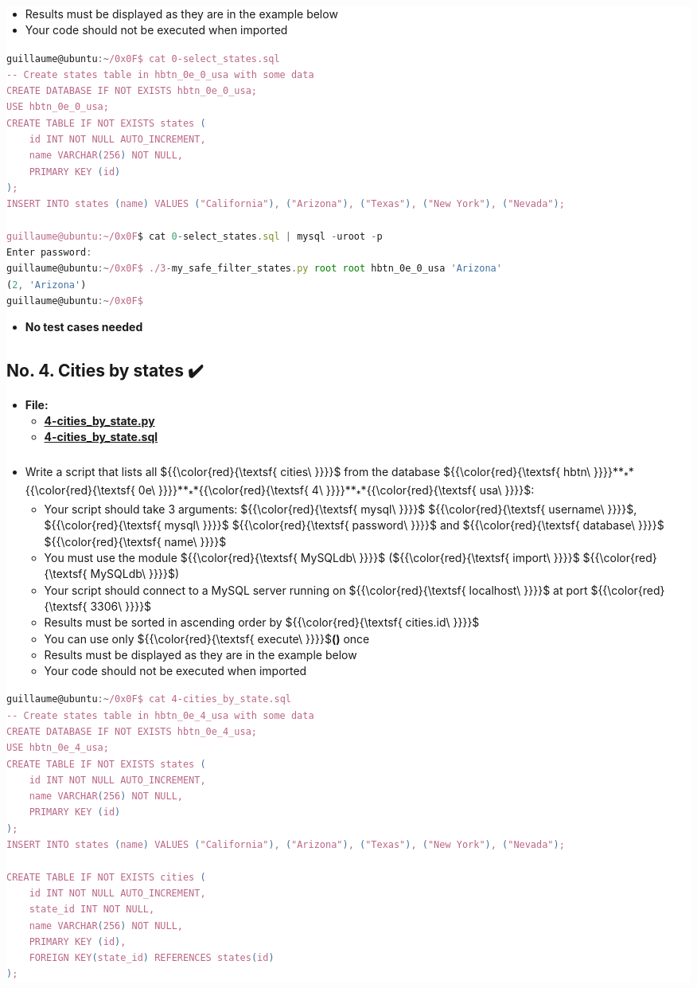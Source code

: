   * Results must be displayed as they are in the example below
  * Your code should not be executed when imported

```js
guillaume@ubuntu:~/0x0F$ cat 0-select_states.sql
-- Create states table in hbtn_0e_0_usa with some data
CREATE DATABASE IF NOT EXISTS hbtn_0e_0_usa;
USE hbtn_0e_0_usa;
CREATE TABLE IF NOT EXISTS states ( 
    id INT NOT NULL AUTO_INCREMENT, 
    name VARCHAR(256) NOT NULL,
    PRIMARY KEY (id)
);
INSERT INTO states (name) VALUES ("California"), ("Arizona"), ("Texas"), ("New York"), ("Nevada");

guillaume@ubuntu:~/0x0F$ cat 0-select_states.sql | mysql -uroot -p
Enter password: 
guillaume@ubuntu:~/0x0F$ ./3-my_safe_filter_states.py root root hbtn_0e_0_usa 'Arizona'
(2, 'Arizona')
guillaume@ubuntu:~/0x0F$ 
```
* **No test cases needed**

###

## **No. 4. Cities by states** :heavy_check_mark:
* **File:**
  * [**4-cities_by_state.py**](./4-cities_by_state.py)
  * [**4-cities_by_state.sql**](./4-cities_by_state.sql)
###
* Write a script that lists all ${{\color{red}{\textsf{ cities\ \}}}}$ from the database ${{\color{red}{\textsf{ hbtn\ \}}}}$**_**${{\color{red}{\textsf{ 0e\ \}}}}$**_**${{\color{red}{\textsf{ 4\ \}}}}$**_**${{\color{red}{\textsf{ usa\ \}}}}$:
  * Your script should take 3 arguments: ${{\color{red}{\textsf{ mysql\ \}}}}$ ${{\color{red}{\textsf{ username\ \}}}}$, ${{\color{red}{\textsf{ mysql\ \}}}}$ ${{\color{red}{\textsf{ password\ \}}}}$ and ${{\color{red}{\textsf{ database\ \}}}}$ ${{\color{red}{\textsf{ name\ \}}}}$
  * You must use the module ${{\color{red}{\textsf{ MySQLdb\ \}}}}$ (${{\color{red}{\textsf{ import\ \}}}}$ ${{\color{red}{\textsf{ MySQLdb\ \}}}}$)
  * Your script should connect to a MySQL server running on ${{\color{red}{\textsf{ localhost\ \}}}}$ at port ${{\color{red}{\textsf{ 3306\ \}}}}$
  * Results must be sorted in ascending order by ${{\color{red}{\textsf{ cities.id\ \}}}}$
  * You can use only ${{\color{red}{\textsf{ execute\ \}}}}$**()** once
  * Results must be displayed as they are in the example below
  * Your code should not be executed when imported

```js
guillaume@ubuntu:~/0x0F$ cat 4-cities_by_state.sql
-- Create states table in hbtn_0e_4_usa with some data
CREATE DATABASE IF NOT EXISTS hbtn_0e_4_usa;
USE hbtn_0e_4_usa;
CREATE TABLE IF NOT EXISTS states ( 
    id INT NOT NULL AUTO_INCREMENT, 
    name VARCHAR(256) NOT NULL,
    PRIMARY KEY (id)
);
INSERT INTO states (name) VALUES ("California"), ("Arizona"), ("Texas"), ("New York"), ("Nevada");

CREATE TABLE IF NOT EXISTS cities ( 
    id INT NOT NULL AUTO_INCREMENT, 
    state_id INT NOT NULL,
    name VARCHAR(256) NOT NULL,
    PRIMARY KEY (id),
    FOREIGN KEY(state_id) REFERENCES states(id)
);
```